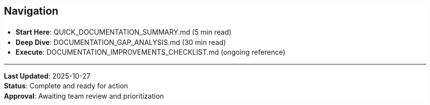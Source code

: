 
## Navigation

- **Start Here**: QUICK_DOCUMENTATION_SUMMARY.md (5 min read)
- **Deep Dive**: DOCUMENTATION_GAP_ANALYSIS.md (30 min read)
- **Execute**: DOCUMENTATION_IMPROVEMENTS_CHECKLIST.md (ongoing reference)

---

**Last Updated**: 2025-10-27  
**Status**: Complete and ready for action  
**Approval**: Awaiting team review and prioritization
